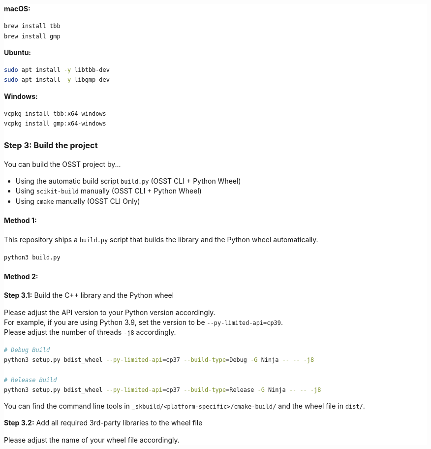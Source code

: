 **macOS:**

```bash
brew install tbb
brew install gmp
```

**Ubuntu:**

```bash
sudo apt install -y libtbb-dev
sudo apt install -y libgmp-dev
```

**Windows:**

```ps1
vcpkg install tbb:x64-windows
vcpkg install gmp:x64-windows
```

### Step 3: Build the project

You can build the OSST project by...
- Using the automatic build script `build.py` (OSST CLI + Python Wheel)
- Using `scikit-build` manually (OSST CLI + Python Wheel)
- Using `cmake` manually (OSST CLI Only)

#### Method 1:

This repository ships a `build.py` script that builds the library and the Python wheel automatically.

```bash
python3 build.py
```

#### Method 2:

**Step 3.1:** Build the C++ library and the Python wheel

Please adjust the API version to your Python version accordingly.  
For example, if you are using Python 3.9, set the version to be `--py-limited-api=cp39`.  
Please adjust the number of threads `-j8` accordingly.

```bash
# Debug Build
python3 setup.py bdist_wheel --py-limited-api=cp37 --build-type=Debug -G Ninja -- -- -j8

# Release Build
python3 setup.py bdist_wheel --py-limited-api=cp37 --build-type=Release -G Ninja -- -- -j8
```

You can find the command line tools in `_skbuild/<platform-specific>/cmake-build/` and the wheel file in `dist/`.

**Step 3.2:** Add all required 3rd-party libraries to the wheel file

Please adjust the name of your wheel file accordingly.
